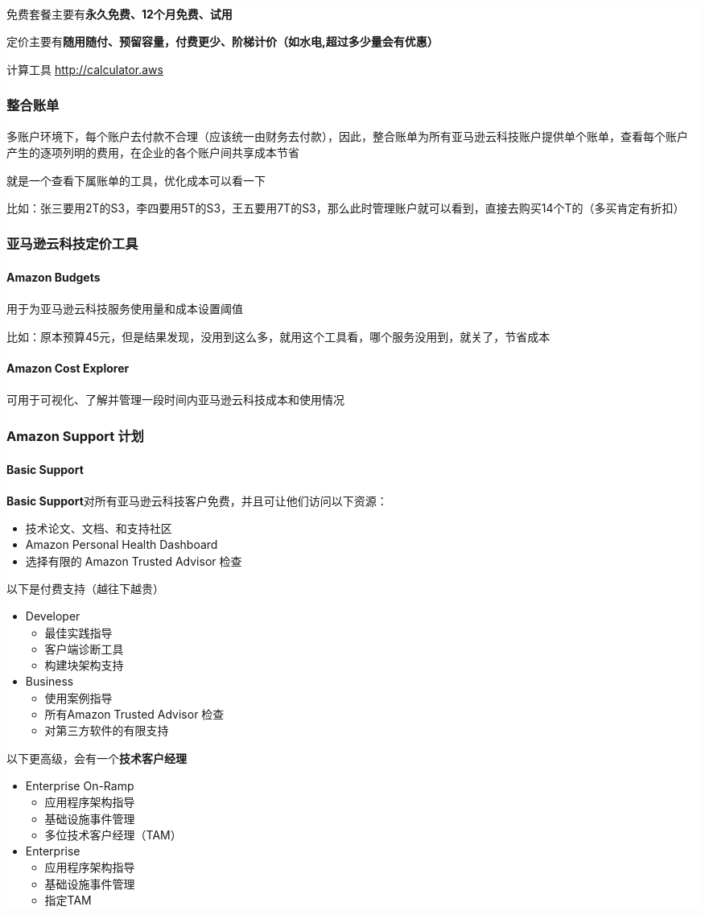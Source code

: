 免费套餐主要有**永久免费、12个月免费、试用**

定价主要有**随用随付、预留容量，付费更少、阶梯计价（如水电,超过多少量会有优惠）**

计算工具			http://calculator.aws

###  整合账单

多账户环境下，每个账户去付款不合理（应该统一由财务去付款），因此，整合账单为所有亚马逊云科技账户提供单个账单，查看每个账户产生的逐项列明的费用，在企业的各个账户间共享成本节省

就是一个查看下属账单的工具，优化成本可以看一下

比如：张三要用2T的S3，李四要用5T的S3，王五要用7T的S3，那么此时管理账户就可以看到，直接去购买14个T的（多买肯定有折扣）

### 亚马逊云科技定价工具

#### Amazon Budgets

用于为亚马逊云科技服务使用量和成本设置阈值

比如：原本预算45元，但是结果发现，没用到这么多，就用这个工具看，哪个服务没用到，就关了，节省成本

#### Amazon Cost Explorer

可用于可视化、了解并管理一段时间内亚马逊云科技成本和使用情况

###  Amazon Support 计划

#### Basic Support

**Basic Support**对所有亚马逊云科技客户免费，并且可让他们访问以下资源：

+ 技术论文、文档、和支持社区
+ Amazon Personal Health Dashboard
+ 选择有限的 Amazon Trusted Advisor 检查

以下是付费支持（越往下越贵）

+ Developer
  + 最佳实践指导
  + 客户端诊断工具
  + 构建块架构支持
+ Business
  + 使用案例指导
  + 所有Amazon Trusted Advisor 检查
  + 对第三方软件的有限支持

以下更高级，会有一个**技术客户经理**

+ Enterprise On-Ramp
  + 应用程序架构指导
  + 基础设施事件管理
  + 多位技术客户经理（TAM）
+ Enterprise
  + 应用程序架构指导
  + 基础设施事件管理
  + 指定TAM
